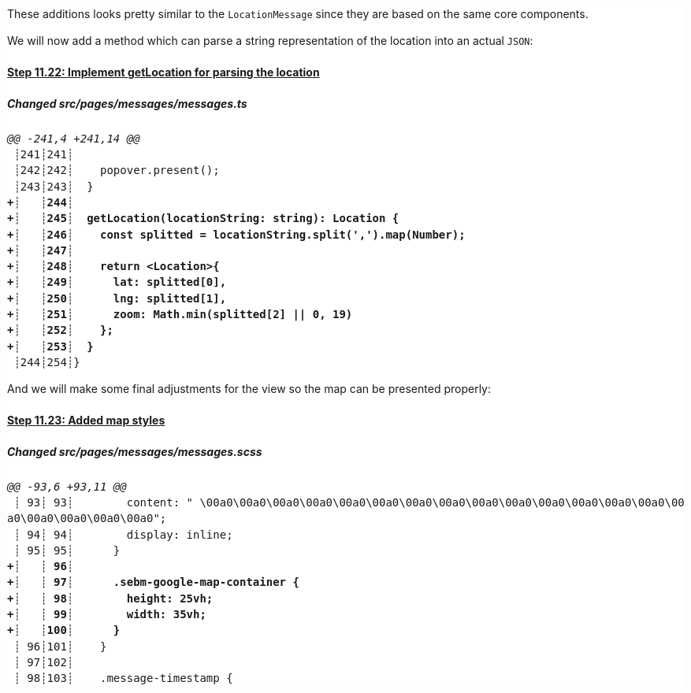[}]: #

These additions looks pretty similar to the `LocationMessage` since they are based on the same core components.

We will now add a method which can parse a string representation of the location into an actual `JSON`:

[{]: <helper> (diffStep 11.22)

#### [Step 11.22: Implement getLocation for parsing the location](https://github.com/Urigo/Ionic2CLI-Meteor-WhatsApp/commit/eddb32d)

##### Changed src&#x2F;pages&#x2F;messages&#x2F;messages.ts
<pre>
<i>@@ -241,4 +241,14 @@</i>
 ┊241┊241┊
 ┊242┊242┊    popover.present();
 ┊243┊243┊  }
<b>+┊   ┊244┊</b>
<b>+┊   ┊245┊  getLocation(locationString: string): Location {</b>
<b>+┊   ┊246┊    const splitted &#x3D; locationString.split(&#x27;,&#x27;).map(Number);</b>
<b>+┊   ┊247┊</b>
<b>+┊   ┊248┊    return &lt;Location&gt;{</b>
<b>+┊   ┊249┊      lat: splitted[0],</b>
<b>+┊   ┊250┊      lng: splitted[1],</b>
<b>+┊   ┊251┊      zoom: Math.min(splitted[2] || 0, 19)</b>
<b>+┊   ┊252┊    };</b>
<b>+┊   ┊253┊  }</b>
 ┊244┊254┊}
</pre>

[}]: #

And we will make some final adjustments for the view so the map can be presented properly:

[{]: <helper> (diffStep 11.23)

#### [Step 11.23: Added map styles](https://github.com/Urigo/Ionic2CLI-Meteor-WhatsApp/commit/1d72bf1)

##### Changed src&#x2F;pages&#x2F;messages&#x2F;messages.scss
<pre>
<i>@@ -93,6 +93,11 @@</i>
 ┊ 93┊ 93┊        content: &quot; \00a0\00a0\00a0\00a0\00a0\00a0\00a0\00a0\00a0\00a0\00a0\00a0\00a0\00a0\00a0\00a0\00a0\00a0\00a0&quot;;
 ┊ 94┊ 94┊        display: inline;
 ┊ 95┊ 95┊      }
<b>+┊   ┊ 96┊</b>
<b>+┊   ┊ 97┊      .sebm-google-map-container {</b>
<b>+┊   ┊ 98┊        height: 25vh;</b>
<b>+┊   ┊ 99┊        width: 35vh;</b>
<b>+┊   ┊100┊      }</b>
 ┊ 96┊101┊    }
 ┊ 97┊102┊
 ┊ 98┊103┊    .message-timestamp {
</pre>


[{]: <helper> (diffStep 11.1)
[{]: <helper> (diffStep 11.3)
[{]: <helper> (diffStep 11.4)
[{]: <helper> (diffStep 11.5)
[{]: <helper> (diffStep 11.6)
[{]: <helper> (diffStep 11.7)
[{]: <helper> (diffStep 11.8)
[{]: <helper> (diffStep 11.9)
[{]: <helper> (diffStep 11.1)
[{]: <helper> (diffStep 11.11)
[{]: <helper> (diffStep 11.12)
[{]: <helper> (diffStep 11.13)
[{]: <helper> (diffStep 11.14)
[{]: <helper> (diffStep 11.15)
[{]: <helper> (diffStep 11.16)
[{]: <helper> (diffStep 11.17)
[{]: <helper> (diffStep 11.18)
[{]: <helper> (diffStep 11.19)
[{]: <helper> (diffStep 11.2)
[{]: <helper> (diffStep 11.21)
[{]: <helper> (navStep nextRef="https://angular-meteor.com/tutorials/whatsapp2/ionic/file-upload" prevRef="https://angular-meteor.com/tutorials/whatsapp2/ionic/filter-and-pagination")